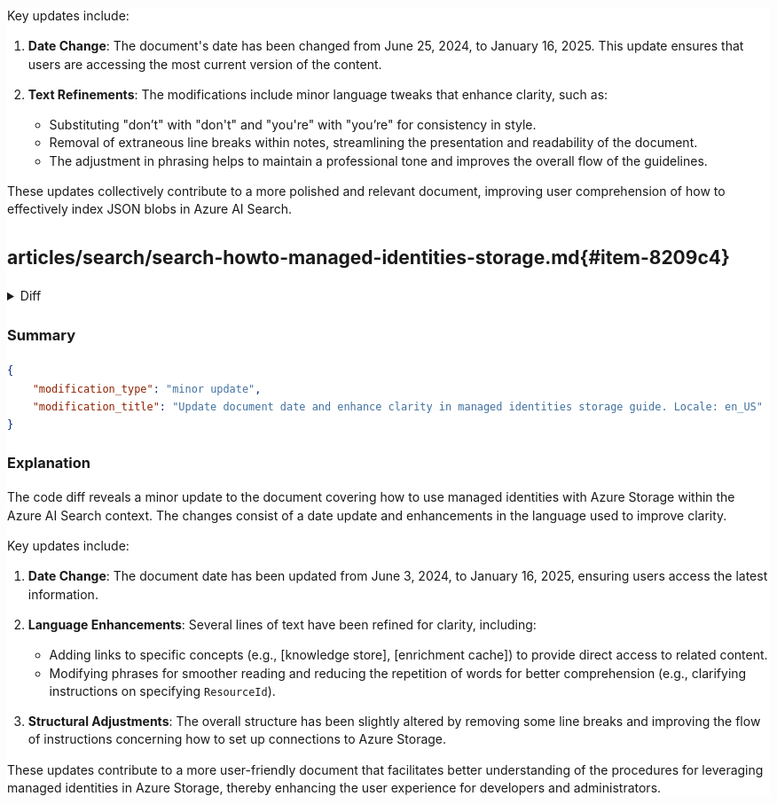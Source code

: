 Key updates include:

1. **Date Change**: The document's date has been changed from June 25, 2024, to January 16, 2025. This update ensures that users are accessing the most current version of the content.

2. **Text Refinements**: The modifications include minor language tweaks that enhance clarity, such as:
   - Substituting "don’t" with "don't" and "you're" with "you’re" for consistency in style.
   - Removal of extraneous line breaks within notes, streamlining the presentation and readability of the document. 
   - The adjustment in phrasing helps to maintain a professional tone and improves the overall flow of the guidelines.

These updates collectively contribute to a more polished and relevant document, improving user comprehension of how to effectively index JSON blobs in Azure AI Search.

## articles/search/search-howto-managed-identities-storage.md{#item-8209c4}

<details><summary>Diff</summary></details>

### Summary

```json
{
    "modification_type": "minor update",
    "modification_title": "Update document date and enhance clarity in managed identities storage guide. Locale: en_US"
}
```

### Explanation
The code diff reveals a minor update to the document covering how to use managed identities with Azure Storage within the Azure AI Search context. The changes consist of a date update and enhancements in the language used to improve clarity.

Key updates include:

1. **Date Change**: The document date has been updated from June 3, 2024, to January 16, 2025, ensuring users access the latest information.

2. **Language Enhancements**: Several lines of text have been refined for clarity, including:
   - Adding links to specific concepts (e.g., [knowledge store], [enrichment cache]) to provide direct access to related content.
   - Modifying phrases for smoother reading and reducing the repetition of words for better comprehension (e.g., clarifying instructions on specifying `ResourceId`).

3. **Structural Adjustments**: The overall structure has been slightly altered by removing some line breaks and improving the flow of instructions concerning how to set up connections to Azure Storage.

These updates contribute to a more user-friendly document that facilitates better understanding of the procedures for leveraging managed identities in Azure Storage, thereby enhancing the user experience for developers and administrators.
